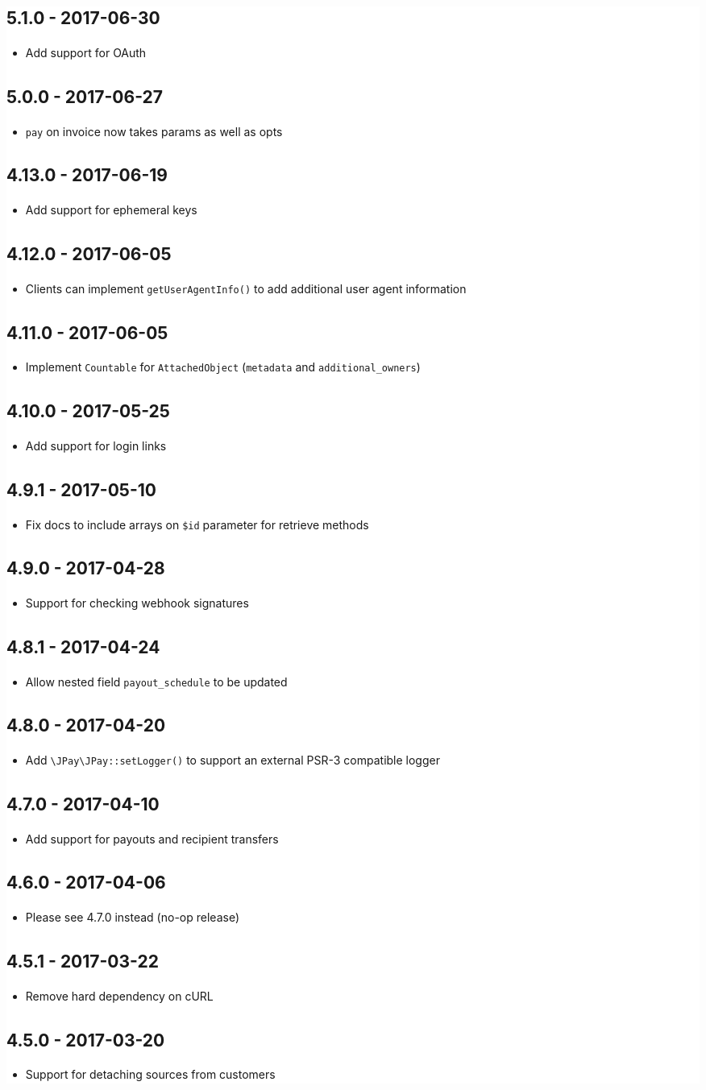 ## 5.1.0 - 2017-06-30
* Add support for OAuth

## 5.0.0 - 2017-06-27
* `pay` on invoice now takes params as well as opts

## 4.13.0 - 2017-06-19
* Add support for ephemeral keys

## 4.12.0 - 2017-06-05
* Clients can implement `getUserAgentInfo()` to add additional user agent information

## 4.11.0 - 2017-06-05
* Implement `Countable` for `AttachedObject` (`metadata` and `additional_owners`)

## 4.10.0 - 2017-05-25
* Add support for login links

## 4.9.1 - 2017-05-10
* Fix docs to include arrays on `$id` parameter for retrieve methods

## 4.9.0 - 2017-04-28
* Support for checking webhook signatures

## 4.8.1 - 2017-04-24
* Allow nested field `payout_schedule` to be updated

## 4.8.0 - 2017-04-20
* Add `\JPay\JPay::setLogger()` to support an external PSR-3 compatible logger

## 4.7.0 - 2017-04-10
* Add support for payouts and recipient transfers

## 4.6.0 - 2017-04-06
* Please see 4.7.0 instead (no-op release)	

## 4.5.1 - 2017-03-22
* Remove hard dependency on cURL

## 4.5.0 - 2017-03-20
* Support for detaching sources from customers
